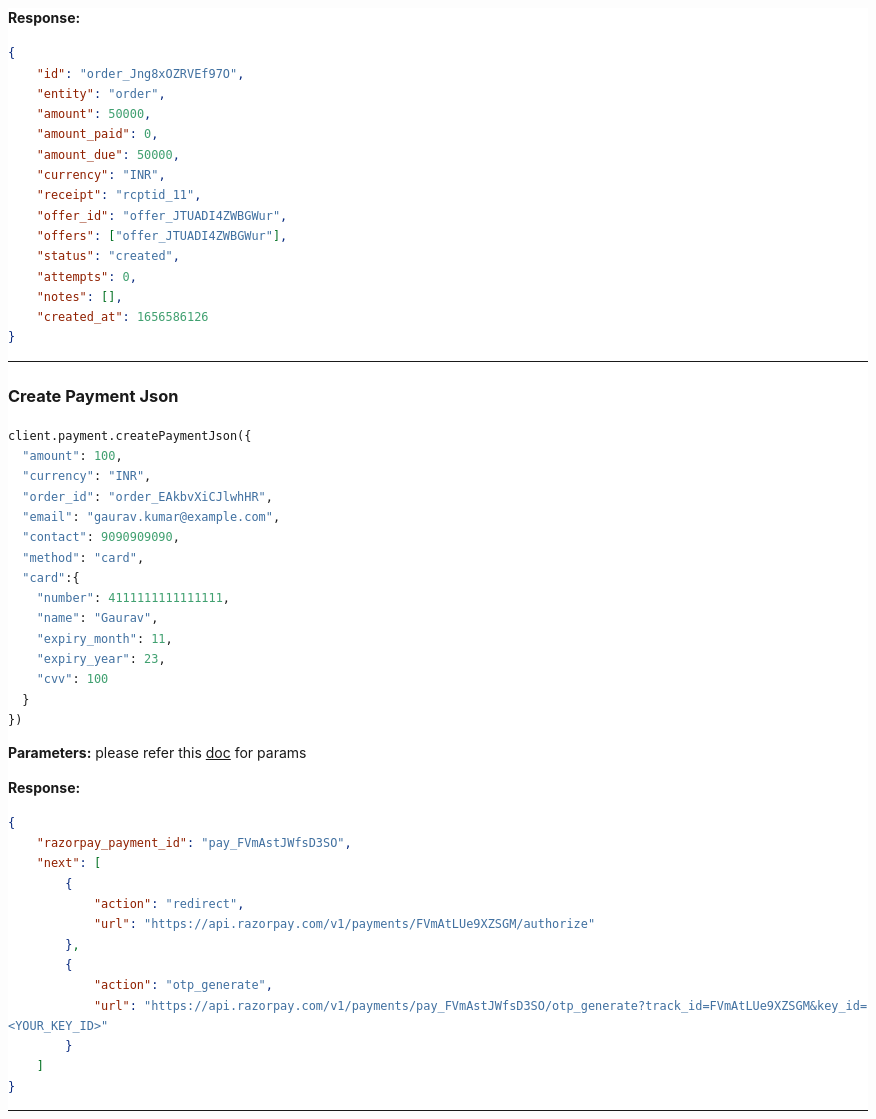 **Response:** <br>

```json
{
    "id": "order_Jng8xOZRVEf97O",
    "entity": "order",
    "amount": 50000,
    "amount_paid": 0,
    "amount_due": 50000,
    "currency": "INR",
    "receipt": "rcptid_11",
    "offer_id": "offer_JTUADI4ZWBGWur",
    "offers": ["offer_JTUADI4ZWBGWur"],
    "status": "created",
    "attempts": 0,
    "notes": [],
    "created_at": 1656586126
}
```

---

### Create Payment Json

```py
client.payment.createPaymentJson({
  "amount": 100,
  "currency": "INR",
  "order_id": "order_EAkbvXiCJlwhHR",
  "email": "gaurav.kumar@example.com",
  "contact": 9090909090,
  "method": "card",
  "card":{
    "number": 4111111111111111,
    "name": "Gaurav",
    "expiry_month": 11,
    "expiry_year": 23,
    "cvv": 100
  }
})
```

**Parameters:**
please refer this [doc](https://razorpay.com/docs/payment-gateway/s2s-integration/payment-methods/) for params

**Response:** <br>

```json
{
    "razorpay_payment_id": "pay_FVmAstJWfsD3SO",
    "next": [
        {
            "action": "redirect",
            "url": "https://api.razorpay.com/v1/payments/FVmAtLUe9XZSGM/authorize"
        },
        {
            "action": "otp_generate",
            "url": "https://api.razorpay.com/v1/payments/pay_FVmAstJWfsD3SO/otp_generate?track_id=FVmAtLUe9XZSGM&key_id=<YOUR_KEY_ID>"
        }
    ]
}
```

---